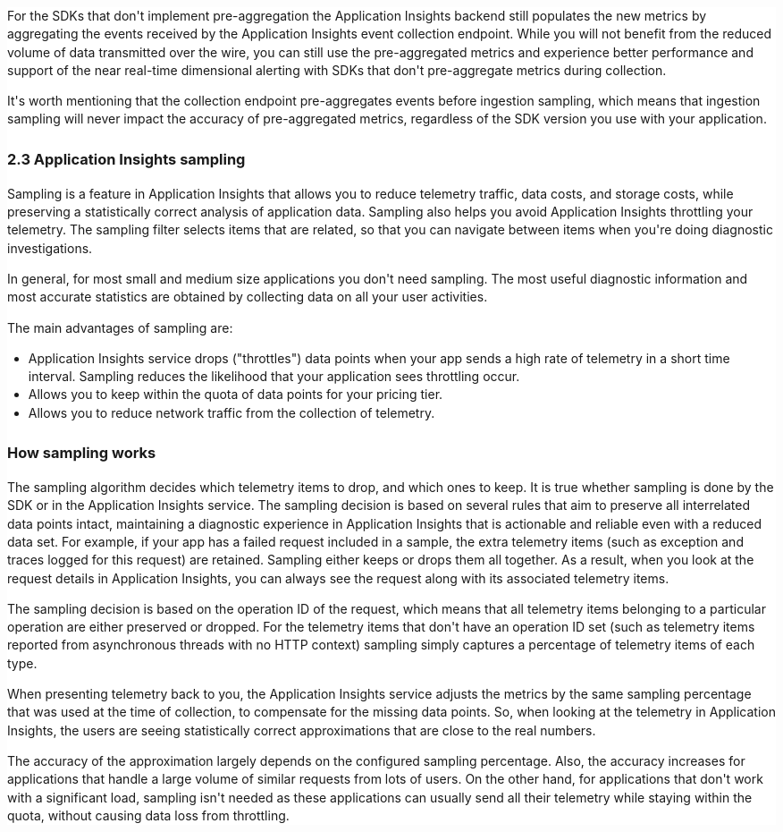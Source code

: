 For the SDKs that don't implement pre-aggregation the Application Insights backend still populates the new metrics by aggregating the events received by the Application Insights event collection endpoint. While you will not benefit from the reduced volume of data transmitted over the wire, you can still use the pre-aggregated metrics and experience better performance and support of the near real-time dimensional alerting with SDKs that don't pre-aggregate metrics during collection.

It's worth mentioning that the collection endpoint pre-aggregates events before ingestion sampling, which means that ingestion sampling will never impact the accuracy of pre-aggregated metrics, regardless of the SDK version you use with your application.



### 2.3 Application Insights sampling

Sampling is a feature in Application Insights that allows you to reduce telemetry traffic, data costs, and storage costs, while preserving a statistically correct analysis of application data. Sampling also helps you avoid Application Insights throttling your telemetry. The sampling filter selects items that are related, so that you can navigate between items when you're doing diagnostic investigations.

In general, for most small and medium size applications you don't need sampling. The most useful diagnostic information and most accurate statistics are obtained by collecting data on all your user activities.

The main advantages of sampling are:

- Application Insights service drops ("throttles") data points when your app sends a high rate of telemetry in a short time interval. Sampling reduces the likelihood that your application sees throttling occur.
- Allows you to keep within the quota of data points for your pricing tier.
- Allows you to reduce network traffic from the collection of telemetry.

### How sampling works

The sampling algorithm decides which telemetry items to drop, and which ones to keep. It is true whether sampling is done by the SDK or in the Application Insights service. The sampling decision is based on several rules that aim to preserve all interrelated data points intact, maintaining a diagnostic experience in Application Insights that is actionable and reliable even with a reduced data set. For example, if your app has a failed request included in a sample, the extra telemetry items (such as exception and traces logged for this request) are retained. Sampling either keeps or drops them all together. As a result, when you look at the request details in Application Insights, you can always see the request along with its associated telemetry items.

The sampling decision is based on the operation ID of the request, which means that all telemetry items belonging to a particular operation are either preserved or dropped. For the telemetry items that don't have an operation ID set (such as telemetry items reported from asynchronous threads with no HTTP context) sampling simply captures a percentage of telemetry items of each type.

When presenting telemetry back to you, the Application Insights service adjusts the metrics by the same sampling percentage that was used at the time of collection, to compensate for the missing data points. So, when looking at the telemetry in Application Insights, the users are seeing statistically correct approximations that are close to the real numbers.

The accuracy of the approximation largely depends on the configured sampling percentage. Also, the accuracy increases for applications that handle a large volume of similar requests from lots of users. On the other hand, for applications that don't work with a significant load, sampling isn't needed as these applications can usually send all their telemetry while staying within the quota, without causing data loss from throttling.
